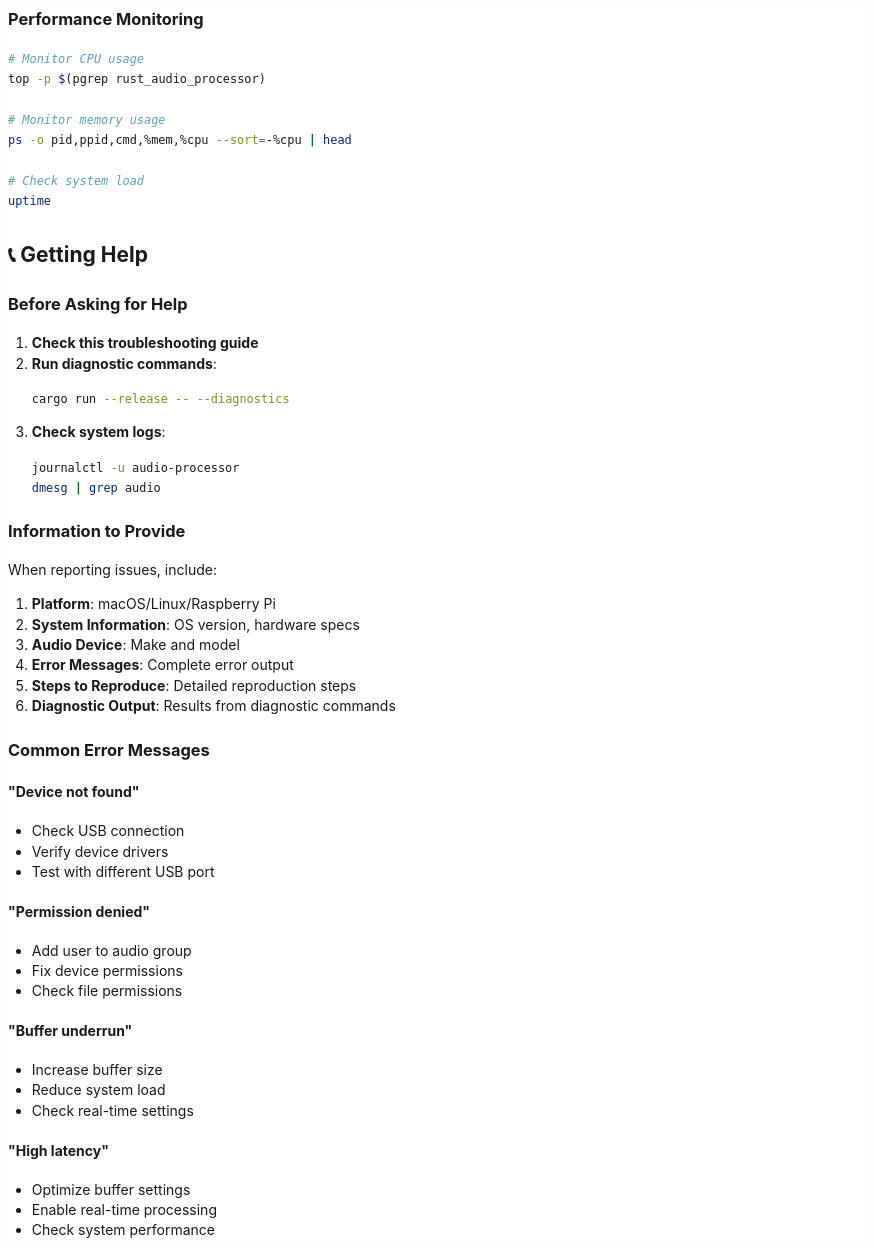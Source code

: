 ### Performance Monitoring

```bash
# Monitor CPU usage
top -p $(pgrep rust_audio_processor)

# Monitor memory usage
ps -o pid,ppid,cmd,%mem,%cpu --sort=-%cpu | head

# Check system load
uptime
```

## 📞 Getting Help

### Before Asking for Help

1. **Check this troubleshooting guide**
2. **Run diagnostic commands**:
   ```bash
   cargo run --release -- --diagnostics
   ```
3. **Check system logs**:
   ```bash
   journalctl -u audio-processor
   dmesg | grep audio
   ```

### Information to Provide

When reporting issues, include:

1. **Platform**: macOS/Linux/Raspberry Pi
2. **System Information**: OS version, hardware specs
3. **Audio Device**: Make and model
4. **Error Messages**: Complete error output
5. **Steps to Reproduce**: Detailed reproduction steps
6. **Diagnostic Output**: Results from diagnostic commands

### Common Error Messages

#### "Device not found"

- Check USB connection
- Verify device drivers
- Test with different USB port

#### "Permission denied"

- Add user to audio group
- Fix device permissions
- Check file permissions

#### "Buffer underrun"

- Increase buffer size
- Reduce system load
- Check real-time settings

#### "High latency"

- Optimize buffer settings
- Enable real-time processing
- Check system performance
